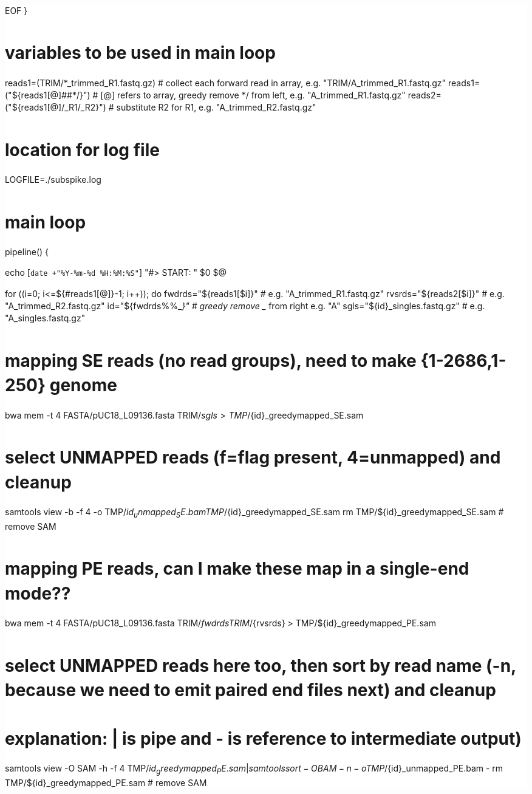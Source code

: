 EOF
}

# variables to be used in main loop
reads1=(TRIM/*_trimmed_R1.fastq.gz) # collect each forward read in array, e.g. "TRIM/A_trimmed_R1.fastq.gz"
reads1=("${reads1[@]##*/}") # [@] refers to array, greedy remove */ from left, e.g. "A_trimmed_R1.fastq.gz"
reads2=("${reads1[@]/_R1/_R2}") # substitute R2 for R1, e.g. "A_trimmed_R2.fastq.gz"

# location for log file
LOGFILE=./subspike.log

# main loop
pipeline() {

echo [`date +"%Y-%m-%d %H:%M:%S"`] "#> START: " $0 $@

for ((i=0; i<=${#reads1[@]}-1; i++)); do
  fwdrds="${reads1[$i]}" # e.g. "A_trimmed_R1.fastq.gz"
  rvsrds="${reads2[$i]}" # e.g. "A_trimmed_R2.fastq.gz"
  id="${fwdrds%%_*}" # greedy remove _* from right e.g. "A"
  sgls="${id}_singles.fastq.gz" # e.g. "A_singles.fastq.gz"

  # mapping SE reads (no read groups), need to make {1-2686,1-250} genome
  bwa mem -t 4 FASTA/pUC18_L09136.fasta TRIM/${sgls} > TMP/${id}_greedymapped_SE.sam

  # select UNMAPPED reads (f=flag present, 4=unmapped) and cleanup
  samtools view -b -f 4 -o TMP/${id}_unmapped_SE.bam TMP/${id}_greedymapped_SE.sam
  rm TMP/${id}_greedymapped_SE.sam # remove SAM

  # mapping PE reads, can I make these map in a single-end mode??
  bwa mem -t 4 FASTA/pUC18_L09136.fasta TRIM/${fwdrds} TRIM/${rvsrds} > TMP/${id}_greedymapped_PE.sam

  # select UNMAPPED reads here too, then sort by read name (-n, because we need to emit paired end files next) and cleanup
  # explanation: | is pipe and - is reference to intermediate output)
  samtools view -O SAM -h -f 4 TMP/${id}_greedymapped_PE.sam | samtools sort -O BAM -n -o TMP/${id}_unmapped_PE.bam -
  rm TMP/${id}_greedymapped_PE.sam # remove SAM
